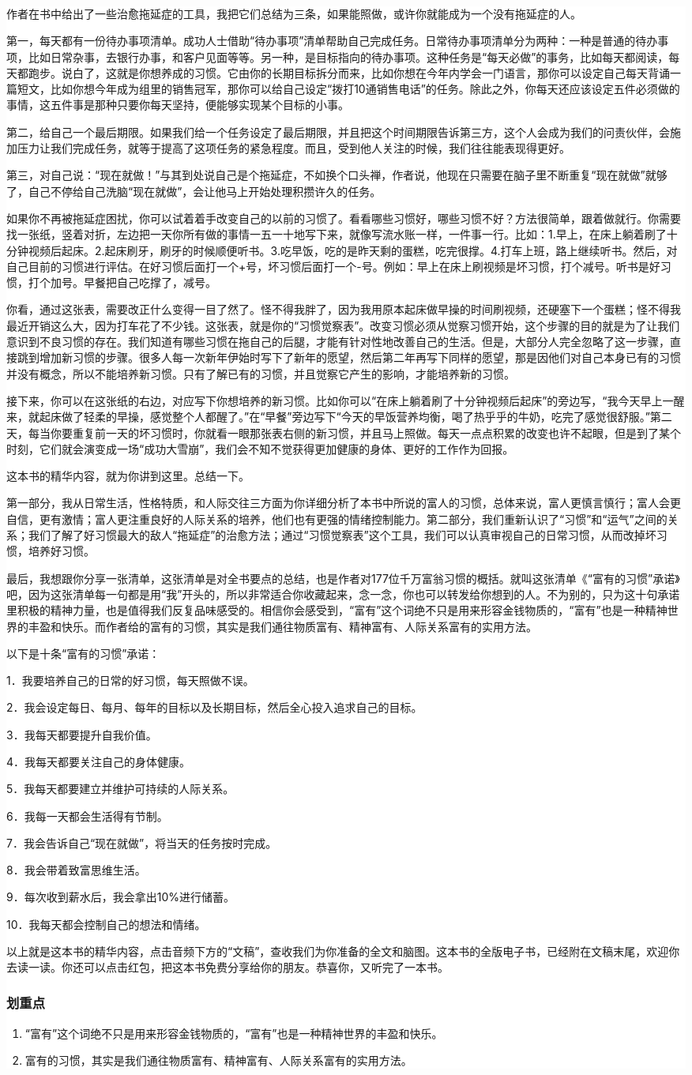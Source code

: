 作者在书中给出了一些治愈拖延症的工具，我把它们总结为三条，如果能照做，或许你就能成为一个没有拖延症的人。

第一，每天都有一份待办事项清单。成功人士借助“待办事项”清单帮助自己完成任务。日常待办事项清单分为两种：一种是普通的待办事项，比如日常杂事，去银行办事，和客户见面等等。另一种，是目标指向的待办事项。这种任务是“每天必做”的事务，比如每天都阅读，每天都跑步。说白了，这就是你想养成的习惯。它由你的长期目标拆分而来，比如你想在今年内学会一门语言，那你可以设定自己每天背诵一篇短文，比如你想今年成为组里的销售冠军，那你可以给自己设定“拨打10通销售电话”的任务。除此之外，你每天还应该设定五件必须做的事情，这五件事是那种只要你每天坚持，便能够实现某个目标的小事。

第二，给自己一个最后期限。如果我们给一个任务设定了最后期限，并且把这个时间期限告诉第三方，这个人会成为我们的问责伙伴，会施加压力让我们完成任务，就等于提高了这项任务的紧急程度。而且，受到他人关注的时候，我们往往能表现得更好。

第三，对自己说：“现在就做！”与其到处说自己是个拖延症，不如换个口头禅，作者说，他现在只需要在脑子里不断重复“现在就做”就够了，自己不停给自己洗脑“现在就做”，会让他马上开始处理积攒许久的任务。

如果你不再被拖延症困扰，你可以试着着手改变自己的以前的习惯了。看看哪些习惯好，哪些习惯不好？方法很简单，跟着做就行。你需要找一张纸，竖着对折，左边把一天你所有做的事情一五一十地写下来，就像写流水账一样，一件事一行。比如：1.早上，在床上躺着刷了十分钟视频后起床。2.起床刷牙，刷牙的时候顺便听书。3.吃早饭，吃的是昨天剩的蛋糕，吃完很撑。4.打车上班，路上继续听书。然后，对自己目前的习惯进行评估。在好习惯后面打一个+号，坏习惯后面打一个-号。例如：早上在床上刷视频是坏习惯，打个减号。听书是好习惯，打个加号。早餐把自己吃撑了，减号。

你看，通过这张表，需要改正什么变得一目了然了。怪不得我胖了，因为我用原本起床做早操的时间刷视频，还硬塞下一个蛋糕；怪不得我最近开销这么大，因为打车花了不少钱。这张表，就是你的“习惯觉察表”。改变习惯必须从觉察习惯开始，这个步骤的目的就是为了让我们意识到不良习惯的存在。我们知道有哪些习惯在拖自己的后腿，才能有针对性地改善自己的生活。但是，大部分人完全忽略了这一步骤，直接跳到增加新习惯的步骤。很多人每一次新年伊始时写下了新年的愿望，然后第二年再写下同样的愿望，那是因他们对自己本身已有的习惯并没有概念，所以不能培养新习惯。只有了解已有的习惯，并且觉察它产生的影响，才能培养新的习惯。

接下来，你可以在这张纸的右边，对应写下你想培养的新习惯。比如你可以“在床上躺着刷了十分钟视频后起床”的旁边写，“我今天早上一醒来，就起床做了轻柔的早操，感觉整个人都醒了。”在“早餐”旁边写下“今天的早饭营养均衡，喝了热乎乎的牛奶，吃完了感觉很舒服。”第二天，每当你要重复前一天的坏习惯时，你就看一眼那张表右侧的新习惯，并且马上照做。每天一点点积累的改变也许不起眼，但是到了某个时刻，它们就会演变成一场“成功大雪崩”，我们会不知不觉获得更加健康的身体、更好的工作作为回报。



这本书的精华内容，就为你讲到这里。总结一下。

第一部分，我从日常生活，性格特质，和人际交往三方面为你详细分析了本书中所说的富人的习惯，总体来说，富人更慎言慎行；富人会更自信，更有激情；富人更注重良好的人际关系的培养，他们也有更强的情绪控制能力。第二部分，我们重新认识了“习惯”和“运气”之间的关系；我们了解了好习惯最大的敌人“拖延症”的治愈方法；通过“习惯觉察表”这个工具，我们可以认真审视自己的日常习惯，从而改掉坏习惯，培养好习惯。

最后，我想跟你分享一张清单，这张清单是对全书要点的总结，也是作者对177位千万富翁习惯的概括。就叫这张清单《“富有的习惯”承诺》吧，因为这张清单每一句都是用“我”开头的，所以非常适合你收藏起来，念一念，你也可以转发给你想到的人。不为别的，只为这十句承诺里积极的精神力量，也是值得我们反复品味感受的。相信你会感受到，“富有”这个词绝不只是用来形容金钱物质的，“富有”也是一种精神世界的丰盈和快乐。而作者给的富有的习惯，其实是我们通往物质富有、精神富有、人际关系富有的实用方法。

以下是十条“富有的习惯”承诺：

1．我要培养自己的日常的好习惯，每天照做不误。

2．我会设定每日、每月、每年的目标以及长期目标，然后全心投入追求自己的目标。

3．我每天都要提升自我价值。

4．我每天都要关注自己的身体健康。

5．我每天都要建立并维护可持续的人际关系。

6．我每一天都会生活得有节制。

7．我会告诉自己“现在就做”，将当天的任务按时完成。

8．我会带着致富思维生活。

9．每次收到薪水后，我会拿出10%进行储蓄。

10．我每天都会控制自己的想法和情绪。

以上就是这本书的精华内容，点击音频下方的“文稿”，查收我们为你准备的全文和脑图。这本书的全版电子书，已经附在文稿末尾，欢迎你去读一读。你还可以点击红包，把这本书免费分享给你的朋友。恭喜你，又听完了一本书。



### 划重点

 1. “富有”这个词绝不只是用来形容金钱物质的，“富有”也是一种精神世界的丰盈和快乐。

 2. 富有的习惯，其实是我们通往物质富有、精神富有、人际关系富有的实用方法。

 





